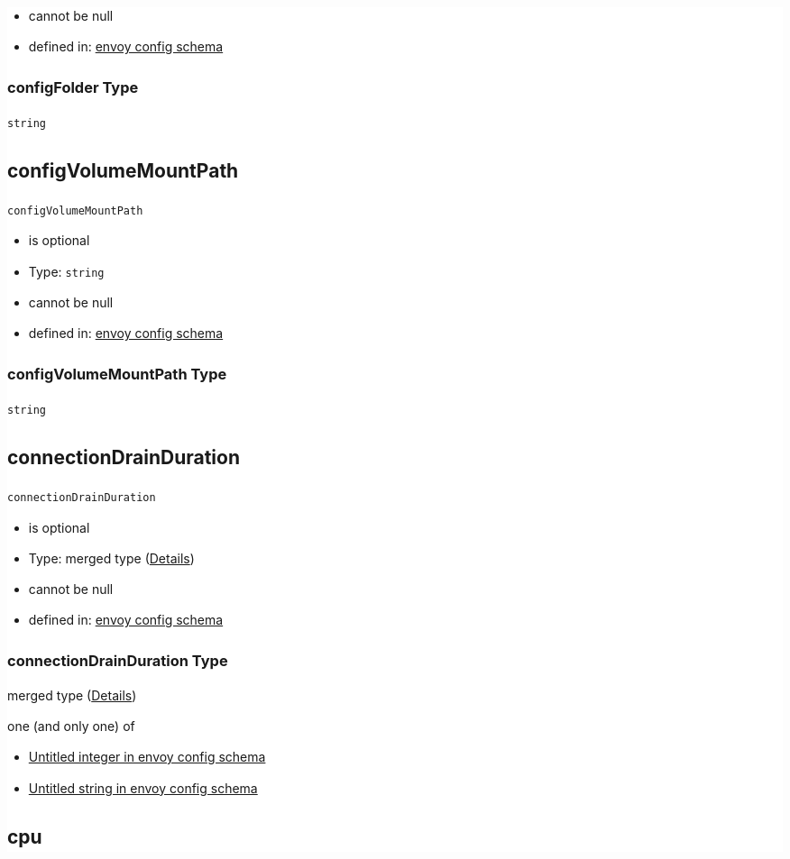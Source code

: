 * cannot be null

* defined in: [envoy config schema](envoy-properties-configfolder.md "envoy.json#/properties/configFolder")

### configFolder Type

`string`

## configVolumeMountPath



`configVolumeMountPath`

* is optional

* Type: `string`

* cannot be null

* defined in: [envoy config schema](envoy-properties-configvolumemountpath.md "envoy.json#/properties/configVolumeMountPath")

### configVolumeMountPath Type

`string`

## connectionDrainDuration



`connectionDrainDuration`

* is optional

* Type: merged type ([Details](envoy-properties-connectiondrainduration.md))

* cannot be null

* defined in: [envoy config schema](envoy-properties-connectiondrainduration.md "envoy.json#/properties/connectionDrainDuration")

### connectionDrainDuration Type

merged type ([Details](envoy-properties-connectiondrainduration.md))

one (and only one) of

* [Untitled integer in envoy config schema](envoy-properties-connectiondrainduration-oneof-0.md "check type definition")

* [Untitled string in envoy config schema](envoy-properties-connectiondrainduration-oneof-1.md "check type definition")

## cpu


